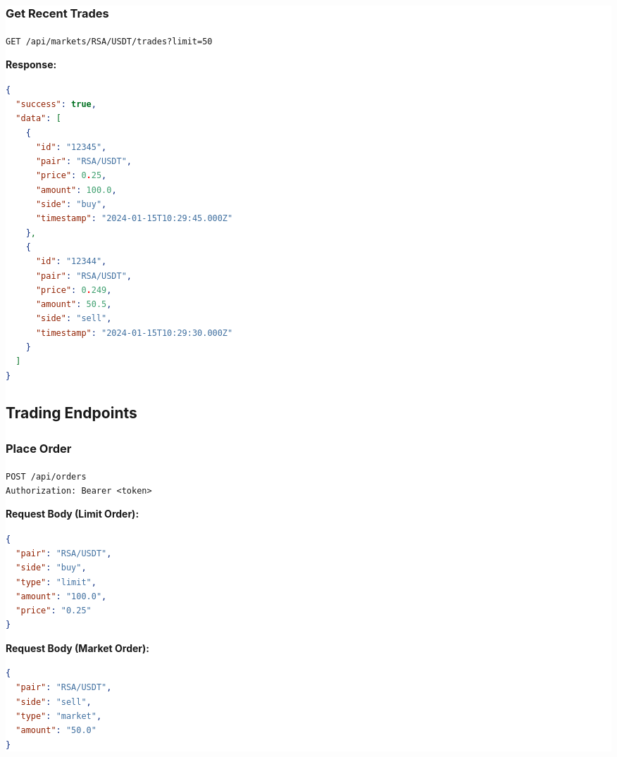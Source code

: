 ### Get Recent Trades
```http
GET /api/markets/RSA/USDT/trades?limit=50
```

**Response:**
```json
{
  "success": true,
  "data": [
    {
      "id": "12345",
      "pair": "RSA/USDT",
      "price": 0.25,
      "amount": 100.0,
      "side": "buy",
      "timestamp": "2024-01-15T10:29:45.000Z"
    },
    {
      "id": "12344",
      "pair": "RSA/USDT",
      "price": 0.249,
      "amount": 50.5,
      "side": "sell",
      "timestamp": "2024-01-15T10:29:30.000Z"
    }
  ]
}
```

## Trading Endpoints

### Place Order
```http
POST /api/orders
Authorization: Bearer <token>
```

**Request Body (Limit Order):**
```json
{
  "pair": "RSA/USDT",
  "side": "buy",
  "type": "limit",
  "amount": "100.0",
  "price": "0.25"
}
```

**Request Body (Market Order):**
```json
{
  "pair": "RSA/USDT",
  "side": "sell",
  "type": "market",
  "amount": "50.0"
}
```
